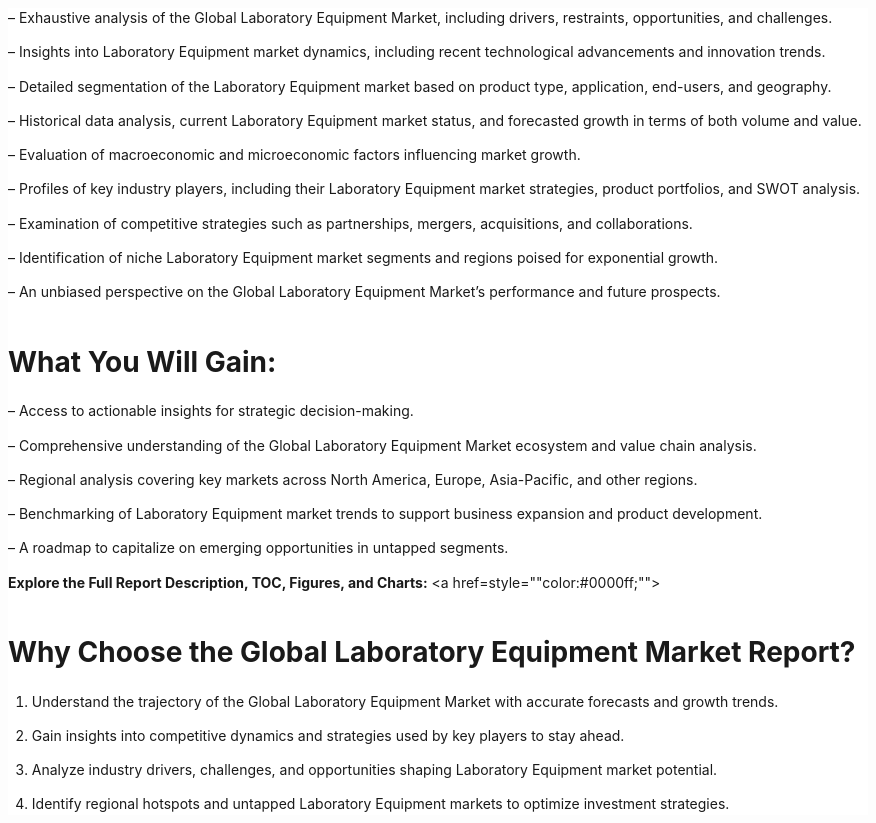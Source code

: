 – Exhaustive analysis of the Global Laboratory Equipment Market, including drivers, restraints, opportunities, and challenges.

– Insights into Laboratory Equipment market dynamics, including recent technological advancements and innovation trends.

– Detailed segmentation of the Laboratory Equipment market based on product type, application, end-users, and geography.

– Historical data analysis, current Laboratory Equipment market status, and forecasted growth in terms of both volume and value.

– Evaluation of macroeconomic and microeconomic factors influencing market growth.

– Profiles of key industry players, including their Laboratory Equipment market strategies, product portfolios, and SWOT analysis.

– Examination of competitive strategies such as partnerships, mergers, acquisitions, and collaborations.

– Identification of niche Laboratory Equipment market segments and regions poised for exponential growth.

– An unbiased perspective on the Global Laboratory Equipment Market’s performance and future prospects.

# <strong>What You Will Gain:</strong>

– Access to actionable insights for strategic decision-making.

– Comprehensive understanding of the Global Laboratory Equipment Market ecosystem and value chain analysis.

– Regional analysis covering key markets across North America, Europe, Asia-Pacific, and other regions.

– Benchmarking of Laboratory Equipment market trends to support business expansion and product development.

– A roadmap to capitalize on emerging opportunities in untapped segments.

<strong>Explore the Full Report Description, TOC, Figures, and Charts:</strong>
<a href=style=""color:#0000ff;""></a>

# <strong>Why Choose the Global Laboratory Equipment Market Report?</strong>

1. Understand the trajectory of the Global Laboratory Equipment Market with accurate forecasts and growth trends.

2. Gain insights into competitive dynamics and strategies used by key players to stay ahead.

3. Analyze industry drivers, challenges, and opportunities shaping Laboratory Equipment market potential.

4. Identify regional hotspots and untapped Laboratory Equipment markets to optimize investment strategies.
